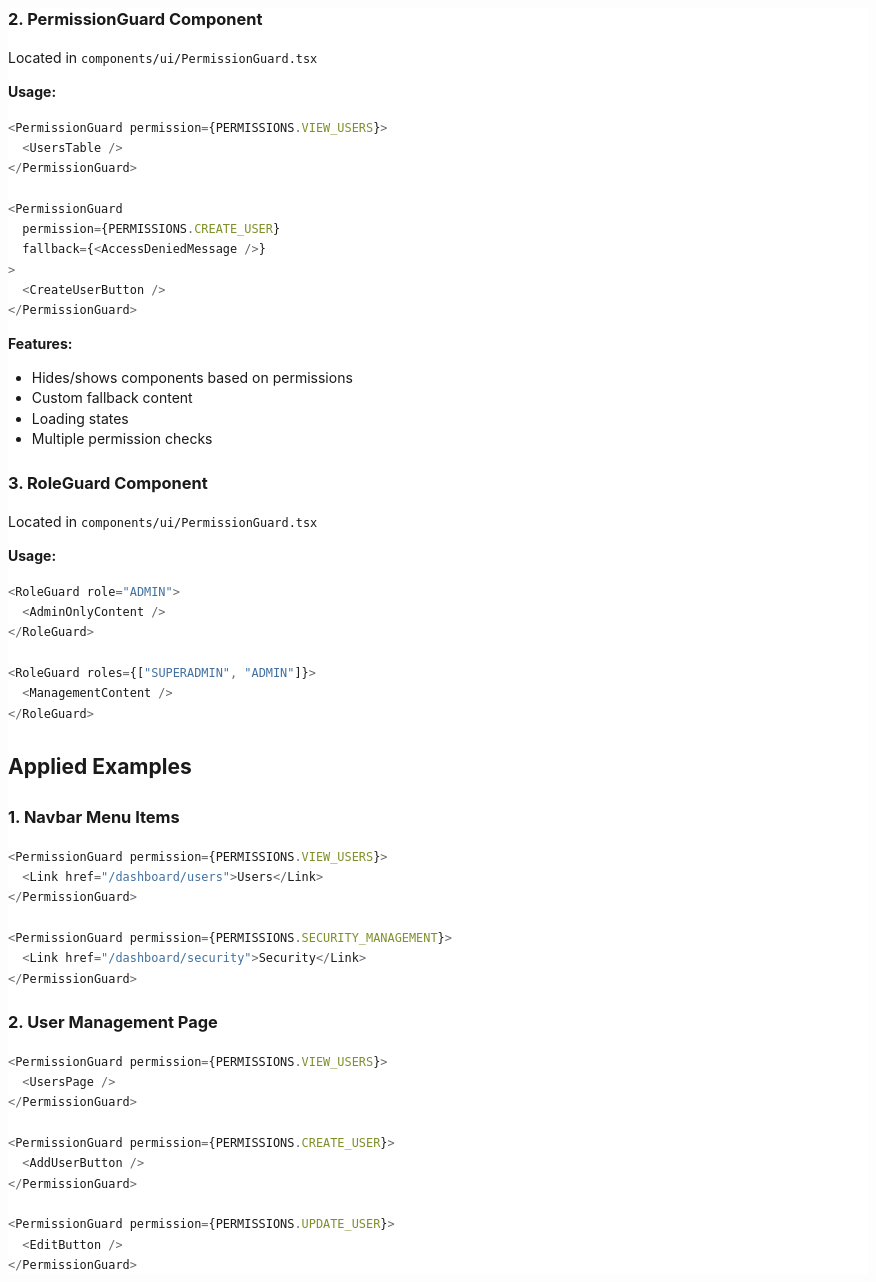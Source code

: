 ### 2. PermissionGuard Component
Located in `components/ui/PermissionGuard.tsx`

**Usage:**
```typescript
<PermissionGuard permission={PERMISSIONS.VIEW_USERS}>
  <UsersTable />
</PermissionGuard>

<PermissionGuard 
  permission={PERMISSIONS.CREATE_USER}
  fallback={<AccessDeniedMessage />}
>
  <CreateUserButton />
</PermissionGuard>
```

**Features:**
- Hides/shows components based on permissions
- Custom fallback content
- Loading states
- Multiple permission checks

### 3. RoleGuard Component
Located in `components/ui/PermissionGuard.tsx`

**Usage:**
```typescript
<RoleGuard role="ADMIN">
  <AdminOnlyContent />
</RoleGuard>

<RoleGuard roles={["SUPERADMIN", "ADMIN"]}>
  <ManagementContent />
</RoleGuard>
```

## Applied Examples

### 1. Navbar Menu Items
```typescript
<PermissionGuard permission={PERMISSIONS.VIEW_USERS}>
  <Link href="/dashboard/users">Users</Link>
</PermissionGuard>

<PermissionGuard permission={PERMISSIONS.SECURITY_MANAGEMENT}>
  <Link href="/dashboard/security">Security</Link>
</PermissionGuard>
```

### 2. User Management Page
```typescript
<PermissionGuard permission={PERMISSIONS.VIEW_USERS}>
  <UsersPage />
</PermissionGuard>

<PermissionGuard permission={PERMISSIONS.CREATE_USER}>
  <AddUserButton />
</PermissionGuard>

<PermissionGuard permission={PERMISSIONS.UPDATE_USER}>
  <EditButton />
</PermissionGuard>
```
